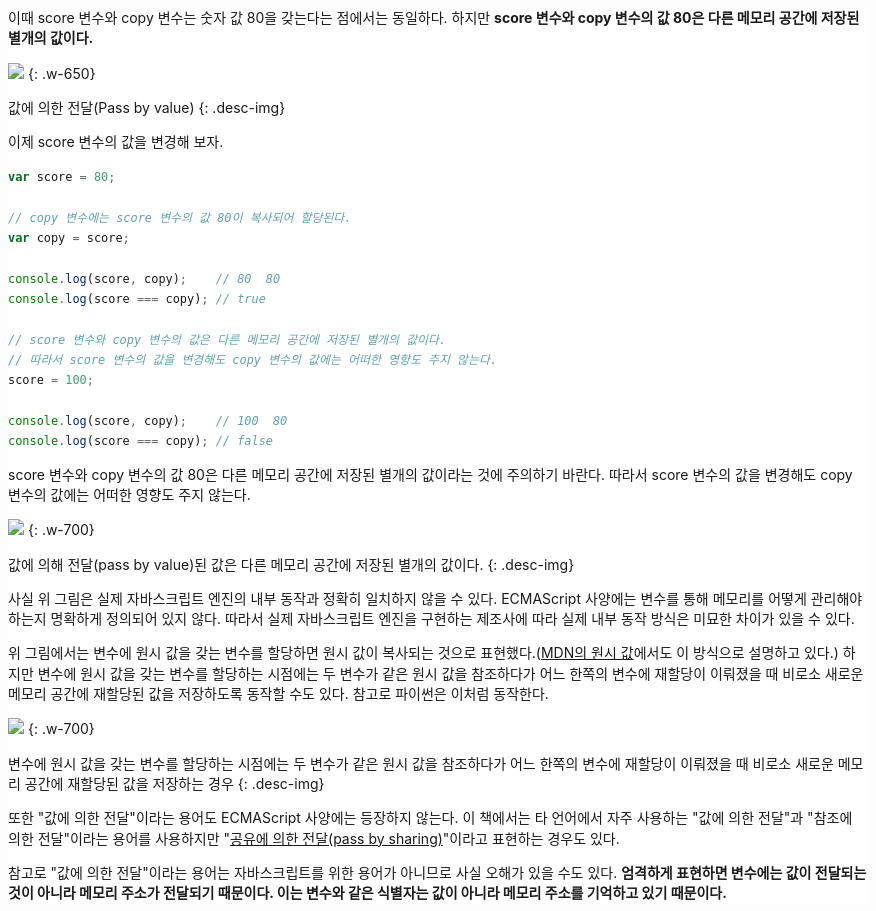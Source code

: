 이때 score 변수와 copy 변수는 숫자 값 80을 갖는다는 점에서는 동일하다. 하지만 **score 변수와 copy 변수의 값 80은 다른 메모리 공간에 저장된 별개의 값이다.**

![](/assets/fs-images/11-3.png)
{: .w-650}

값에 의한 전달(Pass by value)
{: .desc-img}

이제 score 변수의 값을 변경해 보자.

```javascript
var score = 80;

// copy 변수에는 score 변수의 값 80이 복사되어 할당된다.
var copy = score;

console.log(score, copy);    // 80  80
console.log(score === copy); // true

// score 변수와 copy 변수의 값은 다른 메모리 공간에 저장된 별개의 값이다.
// 따라서 score 변수의 값을 변경해도 copy 변수의 값에는 어떠한 영향도 주지 않는다.
score = 100;

console.log(score, copy);    // 100  80
console.log(score === copy); // false
```

score 변수와 copy 변수의 값 80은 다른 메모리 공간에 저장된 별개의 값이라는 것에 주의하기 바란다. 따라서 score 변수의 값을 변경해도 copy 변수의 값에는 어떠한 영향도 주지 않는다.

![](/assets/fs-images/11-4.png)
{: .w-700}

값에 의해 전달(pass by value)된 값은 다른 메모리 공간에 저장된 별개의 값이다.
{: .desc-img}

사실 위 그림은 실제 자바스크립트 엔진의 내부 동작과 정확히 일치하지 않을 수 있다. ECMAScript 사양에는 변수를 통해 메모리를 어떻게 관리해야 하는지 명확하게 정의되어 있지 않다. 따라서 실제 자바스크립트 엔진을 구현하는 제조사에 따라 실제 내부 동작 방식은 미묘한 차이가 있을 수 있다.

위 그림에서는 변수에 원시 값을 갖는 변수를 할당하면 원시 값이 복사되는 것으로 표현했다.([MDN의 원시 값](https://developer.mozilla.org/ko/docs/Glossary/Primitive)에서도 이 방식으로 설명하고 있다.) 하지만 변수에 원시 값을 갖는 변수를 할당하는 시점에는 두 변수가 같은 원시 값을 참조하다가 어느 한쪽의 변수에 재할당이 이뤄졌을 때 비로소 새로운 메모리 공간에 재할당된 값을 저장하도록 동작할 수도 있다. 참고로 파이썬은 이처럼 동작한다.

![](/assets/fs-images/11-5.png)
{: .w-700}

변수에 원시 값을 갖는 변수를 할당하는 시점에는 두 변수가 같은 원시 값을 참조하다가 어느 한쪽의 변수에 재할당이 이뤄졌을 때 비로소 새로운 메모리 공간에 재할당된 값을 저장하는 경우
{: .desc-img}

또한 "값에 의한 전달"이라는 용어도 ECMAScript 사양에는 등장하지 않는다. 이 책에서는 타 언어에서 자주 사용하는 "값에 의한 전달"과 "참조에 의한 전달"이라는 용어를 사용하지만 "[공유에 의한 전달(pass by sharing)](https://en.wikipedia.org/wiki/Evaluation_strategy#Call_by_sharing)"이라고 표현하는 경우도 있다.

참고로 "값에 의한 전달"이라는 용어는 자바스크립트를 위한 용어가 아니므로 사실 오해가 있을 수도 있다. **엄격하게 표현하면 변수에는 값이 전달되는 것이 아니라 메모리 주소가 전달되기 때문이다. 이는 변수와 같은 식별자는 값이 아니라 메모리 주소를 기억하고 있기 때문이다.**
